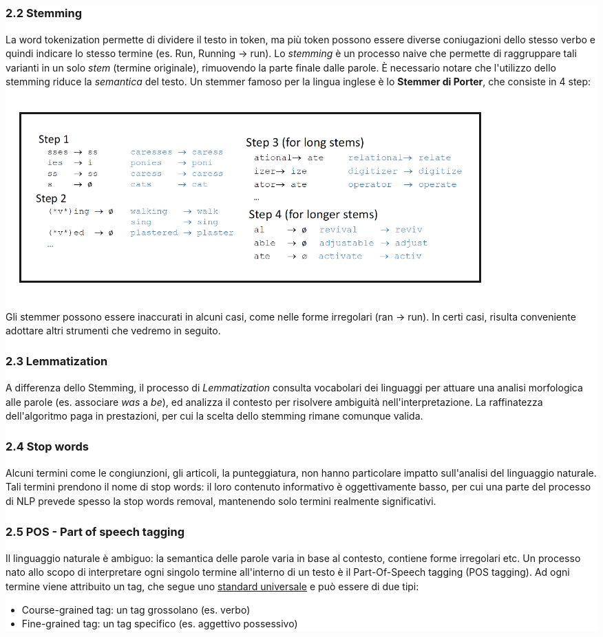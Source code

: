 

### 2.2 Stemming

La word tokenization permette di dividere il testo in token, ma più token possono essere diverse coniugazioni dello stesso verbo e quindi indicare lo stesso termine (es. Run, Running $\to$ run). Lo *stemming* è un processo naive che permette di raggruppare tali varianti in un solo *stem* (termine originale), rimuovendo la parte finale dalle parole. È necessario notare che l'utilizzo dello stemming riduce la *semantica* del testo.  Un stemmer famoso per la lingua inglese è lo **Stemmer di Porter**, che consiste in 4 step: 

<img src="./_media/extra_1_2.png" alt="image-20210104142444608" style="border:solid;margin:20px;" />

Gli stemmer possono essere inaccurati in alcuni casi, come nelle forme irregolari (ran $\rightarrow$ run). In certi casi, risulta conveniente adottare altri strumenti che vedremo in seguito.



### 2.3 Lemmatization

A differenza dello Stemming, il processo di *Lemmatization* consulta vocabolari dei linguaggi per attuare una analisi morfologica alle parole (es. associare *was* a *be*),  ed analizza il contesto per risolvere ambiguità nell'interpretazione. La raffinatezza dell'algoritmo paga in prestazioni, per cui la scelta dello stemming rimane comunque valida. 



### 2.4 Stop words

Alcuni termini come le congiunzioni, gli articoli, la punteggiatura, non hanno particolare impatto sull'analisi del linguaggio naturale. Tali termini prendono il nome di stop words: il loro contenuto informativo è oggettivamente basso, per cui una parte del processo di NLP prevede spesso la stop words removal, mantenendo solo termini realmente significativi.  



### 2.5 POS - Part of speech tagging 

Il linguaggio naturale è ambiguo: la semantica delle parole varia in base al contesto, contiene forme irregolari etc. Un processo nato allo scopo di interpretare ogni singolo termine all'interno di un testo è il Part-Of-Speech tagging (POS tagging). Ad ogni termine viene attribuito un tag, che segue uno [standard universale](https://universaldependencies.org/u/pos/) e può essere di due tipi: 

* Course-grained tag: un tag grossolano (es. verbo)
* Fine-grained tag: un tag specifico (es. aggettivo possessivo)
